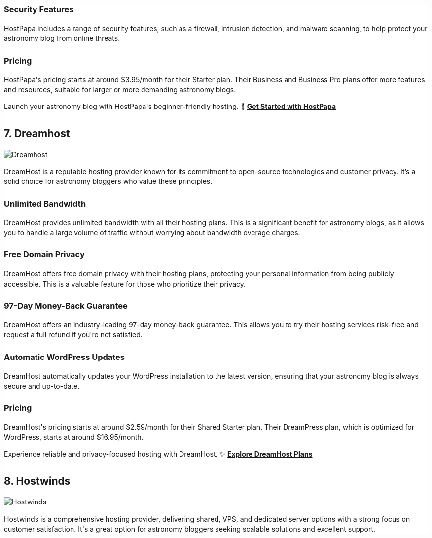 ### Security Features
HostPapa includes a range of security features, such as a firewall, intrusion detection, and malware scanning, to help protect your astronomy blog from online threats.

### Pricing
HostPapa's pricing starts at around $3.95/month for their Starter plan. Their Business and Business Pro plans offer more features and resources, suitable for larger or more demanding astronomy blogs.

Launch your astronomy blog with HostPapa's beginner-friendly hosting. 🚀 [**Get Started with HostPapa**](https://snipitx.com/hostpapa-jy)

## 7. Dreamhost

![Dreamhost](https://i.imgur.com/rXIg8ip.jpeg "Dreamhost Hosting")

DreamHost is a reputable hosting provider known for its commitment to open-source technologies and customer privacy. It’s a solid choice for astronomy bloggers who value these principles.

### Unlimited Bandwidth
DreamHost provides unlimited bandwidth with all their hosting plans. This is a significant benefit for astronomy blogs, as it allows you to handle a large volume of traffic without worrying about bandwidth overage charges.

### Free Domain Privacy
DreamHost offers free domain privacy with their hosting plans, protecting your personal information from being publicly accessible. This is a valuable feature for those who prioritize their privacy.

### 97-Day Money-Back Guarantee
DreamHost offers an industry-leading 97-day money-back guarantee. This allows you to try their hosting services risk-free and request a full refund if you're not satisfied.

### Automatic WordPress Updates
DreamHost automatically updates your WordPress installation to the latest version, ensuring that your astronomy blog is always secure and up-to-date.

### Pricing
DreamHost's pricing starts at around $2.59/month for their Shared Starter plan. Their DreamPress plan, which is optimized for WordPress, starts at around $16.95/month.

Experience reliable and privacy-focused hosting with DreamHost. ✨ [**Explore DreamHost Plans**](https://snipitx.com/dreamhost-jy)

## 8. Hostwinds

![Hostwinds](https://i.imgur.com/53aSNXx.jpeg "Hostwinds Hosting")

Hostwinds is a comprehensive hosting provider, delivering shared, VPS, and dedicated server options with a strong focus on customer satisfaction. It's a great option for astronomy bloggers seeking scalable solutions and excellent support.
